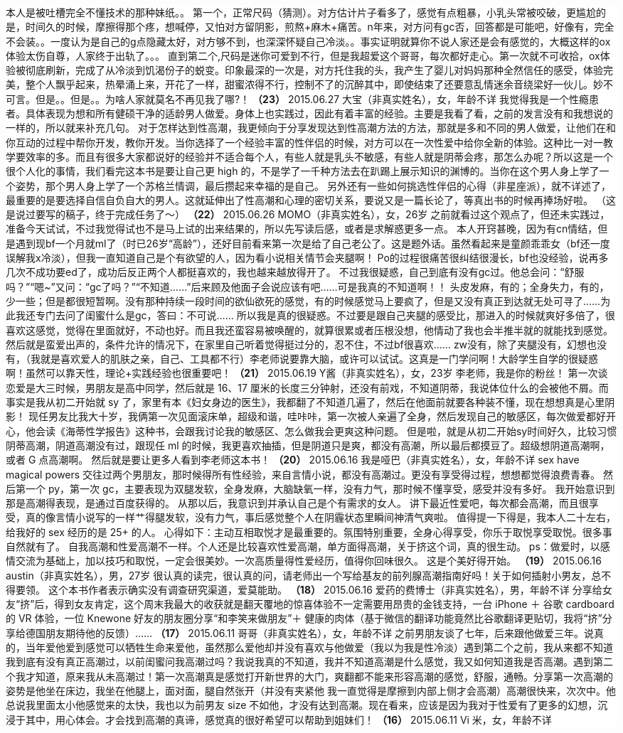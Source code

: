 本人是被吐槽完全不懂技术的那种妹纸。。
第一个，正常尺码（猜测）。对方估计片子看多了，感觉有点粗暴，小乳头常被咬破，更尴尬的是，时间久的时候，摩擦得那个疼，想喊停，又怕对方留阴影，煎熬+麻木+痛苦。n年来，对方问有gc否，回答都是可能吧，好像有，完全不会装。。一度认为是自己的g点隐藏太好，对方够不到，也深深怀疑自己冷淡。。事实证明就算你不说人家还是会有感觉的，大概这样的ox体验太伤自尊，人家终于出轨了。。。
直到第二个,尺码是迷你可爱到不行，但是我超爱这个哥哥，每次都好走心。第一次就不可收拾，ox体验被彻底刷新，完成了从冷淡到饥渴份子的蜕变。印象最深的一次是，对方托住我的头，我产生了婴儿对妈妈那种全然信任的感受，体验完美，整个人飘乎起来，热晕涌上来，开花了一样，甜蜜浓得不行，控制不了的沉醉其中，即使结束了还要意乱情迷余音绕梁好一伙儿。妙不可言。但是。。但是。。为啥人家就莫名不再见我了哪?！
<strong>（23）</strong>
2015.06.27 大宝（非真实姓名），女，年龄不详
我觉得我是一个性瘾患者。具体表现为想和所有健硕干净的适龄男人做爱。身体上也实践过，因此有着丰富的经验。主要是我看了看，之前的发言没有和我想说的一样的，所以就来补充几句。
对于怎样达到性高潮，我更倾向于分享发现达到性高潮方法的方法，那就是多和不同的男人做爱，让他们在和你互动的过程中帮你开发，教你开发。当你选择了一个经验丰富的性伴侣的时候，对方可以在一次性爱中给你全新的体验。这种比一对一教学要效率的多。而且有很多大家都说好的经验并不适合每个人，有些人就是乳头不敏感，有些人就是阴蒂会疼，那怎么办呢？所以这是一个很个人化的事情，我们看完这本书是要让自己更 high 的，不是学了一千种方法去在趴踢上展示知识的渊博的。当你在这个男人身上学了一个姿势，那个男人身上学了一个苏格兰情调，最后攒起来幸福的是自己。
另外还有一些如何挑选性伴侣的心得（非星座派），就不详述了，最重要的是要选择自信自负自大的男人。这就延伸出了性高潮和心理的密切关系，要说又是一篇长论了，等真出书的时候再捧场好啦。
（这是说过要写的稿子，终于完成任务了～）
<strong>（22）</strong>
2015.06.26 MOMO（非真实姓名），女，26岁
之前就看过这个观点了，但还未实践过，准备今天试试，不过我觉得试也不是马上试的出来结果的，所以先写读后感，或者是求解惑更多一点。
本人开窍甚晚，因为有cn情结，但是遇到现bf一个月就ml了（时已26岁“高龄”），还好目前看来第一次是给了自己老公了。这是题外话。虽然看起来是童颜乖乖女（bf还一度误解我x冷淡），但我一直知道自己是个有欲望的人，因为看小说相关情节会夹腿啊！
Po的过程很痛苦很纠结很漫长，bf也没经验，说再多几次不成功要ed了，成功后反正两个人都挺喜欢的，我也越来越放得开了。
不过我很疑惑，自己到底有没有gc过。他总会问：“舒服吗？”“嗯~”又问：“gc了吗？”“不知道……”后来顾及他面子会说应该有吧……可是我真的不知道啊！！
头皮发麻，有的；全身失力，有的，少一些；但是都很短暂啊。没有那种持续一段时间的欲仙欲死的感觉，有的时候感觉马上要疯了，但是又没有真正到达就无处可寻了……为此我还专门去问了闺蜜什么是gc，答曰：不可说……
所以我是真的很疑惑。不过要是跟自己夹腿的感受比，那进入的时候就爽好多倍了，很喜欢这感觉，觉得在里面就好，不动也好。而且我还蛮容易被唤醒的，就算很累或者压根没想，他情动了我也会半推半就的就能找到感觉。然后就是蛮爱出声的，条件允许的情况下，在家里自己听着觉得挺过分的，忍不住，不过bf很喜欢……
zw没有，除了夹腿没有，幻想也没有，（我就是喜欢爱人的肌肤之亲，自己、工具都不行）李老师说要靠大脑，或许可以试试。这真是一门学问啊！大龄学生自学的很疑惑啊！虽然可以靠天性，理论+实践经验也很重要吧！
<strong>（21）</strong>
2015.06.19 Y酱（非真实姓名），女，23岁
李老师，我是你的粉丝！
第一次谈恋爱是大三时候，男朋友是高中同学，然后就是 16、17 厘米的长度三分钟射，还没有前戏，不知道阴蒂，我说体位什么的会被他不屑。而事实是我从初二开始就 sy 了，家里有本《妇女身边的医生》，我都翻了不知道几遍了，然后在他面前就要各种装不懂，现在想想真是心里阴影！
现任男友比我大十岁，我俩第一次见面滚床单，超级和谐，哇咔咔，第一次被人亲遍了全身，然后发现自己的敏感区，每次做爱都好开心，他会读《海蒂性学报告》这种书，会跟我讨论我的敏感区、怎么做我会更爽这种问题。
但是啦，就是从初二开始sy时间好久，比较习惯阴蒂高潮，阴道高潮没有过，跟现任 ml 的时候，我更喜欢抽插，但是阴道只是爽，都没有高潮，所以最后都摸豆了。超级想阴道高潮啊，或者 G 点高潮啊。
然后就是要让更多人看到李老师这本书！
<strong>（20）</strong>
2015.06.16 我是哑巴（非真实姓名），女，年龄不详
sex have magical powers
交往过两个男朋友，那时候得所有性经验，来自言情小说，都没有高潮过。更没有享受得过程，想想都觉得浪费青春。
然后第一个 py，第一次 gc，主要表现为双腿发软，全身发麻，大脑缺氧一样，没有力气，那时候不懂享受，感受并没有多好。 我开始意识到那是高潮得表现，是通过百度获得的。
从那以后，我意识到并承认自己是个有需求的女人。
讲下最近性爱吧，每次都会高潮，而且很享受，真的像言情小说写的一样艹得腿发软，没有力气，事后感觉整个人在阴霾状态里瞬间神清气爽啦。
值得提一下得是，我本人二十左右，给我好的 sex 经历的是 25+ 的人。
心得如下：主动互相取悦才是最重要的。氛围特别重要，全身心得享受，你乐于取悦享受取悦。很多事自然就有了。
自我高潮和性爱高潮不一样。个人还是比较喜欢性爱高潮，单方面得高潮，关于挤这个词，真的很生动。
ps：做爱时，以感情交流为基础上，加以技巧和取悦，一定会很美妙。一次高质量得性爱经历，值得你回味很久。
这是个美好得开始。
<strong>（19）</strong>
2015.06.16 austin（非真实姓名），男，27岁
很认真的读完，很认真的问，请老师出一个写给基友的前列腺高潮指南好吗！关于如何插射小男友，总不得要领。
这个本书作者表示确实没有调查研究渠道，爱莫能助。
<strong>（18）</strong>
2015.06.16 爱药的费博士（非真实姓名），男，年龄不详
分享给女友“挤”后，得到女友肯定，这个周末我最大的收获就是翻天覆地的惊喜体验不一定需要用昂贵的金钱支持，一台 iPhone ＋ 谷歌 cardboard 的 VR 体验，一位 Knewone 好友的朋友圈分享“和李笑来做朋友”＋ 健康的肉体（基于微信的翻译功能竟然比谷歌翻译更贴切，我将“挤”分享给德国朋友期待他的反馈）……
<strong>（17）</strong>
2015.06.11 哥哥（非真实姓名），女，年龄不详
之前男朋友谈了七年，后来跟他做爱三年。说真的，当年爱他爱到感觉可以牺牲生命来爱他，虽然那么爱他却并没有喜欢与他做爱（我以为我是性冷淡）遇到第二个之前，我从来都不知道我到底有没有真正高潮过，以前闺蜜问我高潮过吗？我说我真的不知道，我并不知道高潮是什么感觉，我又如何知道我是否高潮。遇到第二个我才知道，原来我从未高潮过！第一次高潮真是感觉打开新世界的大门，爽翻都不能来形容高潮的感觉，舒服，通畅。分享第一次高潮的姿势是他坐在床边，我坐在他腿上，面对面，腿自然张开（并没有夹紧他 我一直觉得是摩擦到内部上侧才会高潮）高潮很快来，次次中。他总说我里面太小他感觉来的太快，我也以为前男友 size 不如他，才没有达到高潮。现在看来，应该是因为我对于性爱有了更多的幻想，沉浸于其中，用心体会。才会找到高潮的真谛，感觉真的很好希望可以帮助到姐妹们！
<strong>（16）</strong>
2015.06.11 Vi 米，女，年龄不详